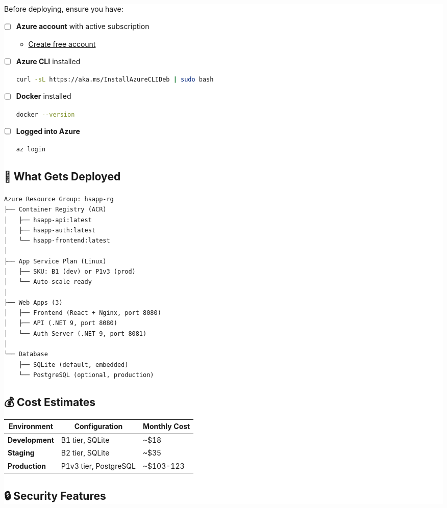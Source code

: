 Before deploying, ensure you have:

- [ ] **Azure account** with active subscription
  - [Create free account](https://azure.microsoft.com/free/)

- [ ] **Azure CLI** installed
  ```bash
  curl -sL https://aka.ms/InstallAzureCLIDeb | sudo bash
  ```

- [ ] **Docker** installed
  ```bash
  docker --version
  ```

- [ ] **Logged into Azure**
  ```bash
  az login
  ```

## 🎯 What Gets Deployed

```
Azure Resource Group: hsapp-rg
├── Container Registry (ACR)
│   ├── hsapp-api:latest
│   ├── hsapp-auth:latest
│   └── hsapp-frontend:latest
│
├── App Service Plan (Linux)
│   ├── SKU: B1 (dev) or P1v3 (prod)
│   └── Auto-scale ready
│
├── Web Apps (3)
│   ├── Frontend (React + Nginx, port 8080)
│   ├── API (.NET 9, port 8080)
│   └── Auth Server (.NET 9, port 8081)
│
└── Database
    ├── SQLite (default, embedded)
    └── PostgreSQL (optional, production)
```

## 💰 Cost Estimates

| Environment | Configuration | Monthly Cost |
|-------------|--------------|--------------|
| **Development** | B1 tier, SQLite | ~$18 |
| **Staging** | B2 tier, SQLite | ~$35 |
| **Production** | P1v3 tier, PostgreSQL | ~$103-123 |

## 🔒 Security Features
